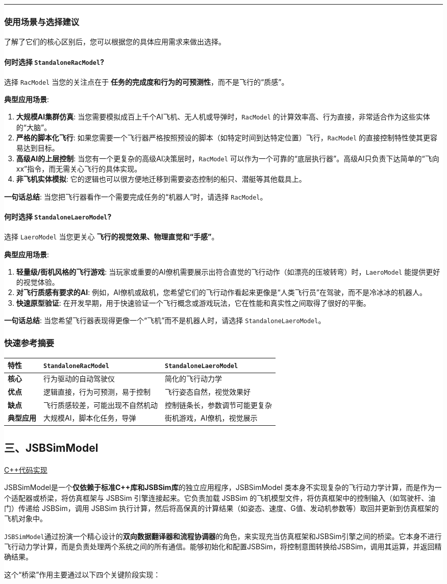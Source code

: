 -----

### 使用场景与选择建议

了解了它们的核心区别后，您可以根据您的具体应用需求来做出选择。

#### 何时选择 `StandaloneRacModel`?

选择 `RacModel` 当您的关注点在于 **任务的完成度和行为的可预测性**，而不是飞行的“质感”。

**典型应用场景**:

1.  **大规模AI集群仿真**: 当您需要模拟成百上千个AI飞机、无人机或导弹时，`RacModel` 的计算效率高、行为直接，非常适合作为这些实体的“大脑”。
2.  **严格的脚本化飞行**: 如果您需要一个飞行器严格按照预设的脚本（如特定时间到达特定位置）飞行，`RacModel` 的直接控制特性使其更容易达到目标。
3.  **高级AI的上层控制**: 当您有一个更复杂的高级AI决策层时，`RacModel` 可以作为一个可靠的“底层执行器”。高级AI只负责下达简单的“飞向xx”指令，而无需关心飞行的具体实现。
4.  **非飞机实体模拟**: 它的逻辑也可以很方便地迁移到需要姿态控制的船只、潜艇等其他载具上。

**一句话总结**: 当您把飞行器看作一个需要完成任务的“机器人”时，请选择 `RacModel`。

#### 何时选择 `StandaloneLaeroModel`?

选择 `LaeroModel` 当您更关心 **飞行的视觉效果、物理直觉和“手感”**。

**典型应用场景**:

1.  **轻量级/街机风格的飞行游戏**: 当玩家或重要的AI僚机需要展示出符合直觉的飞行动作（如漂亮的压坡转弯）时，`LaeroModel` 能提供更好的视觉体验。
2.  **对飞行质感有要求的AI**: 例如，AI僚机或敌机，您希望它们的飞行动作看起来更像是“人类飞行员”在驾驶，而不是冷冰冰的机器人。
3.  **快速原型验证**: 在开发早期，用于快速验证一个飞行概念或游戏玩法，它在性能和真实性之间取得了很好的平衡。

**一句话总结**: 当您希望飞行器表现得更像一个“飞机”而不是机器人时，请选择 `StandaloneLaeroModel`。

### 快速参考摘要

| 特性 | `StandaloneRacModel` | `StandaloneLaeroModel` |
| :--- | :--- | :--- |
| **核心** | 行为驱动的自动驾驶仪 | 简化的飞行动力学 |
| **优点** | 逻辑直接，行为可预测，易于控制 | 飞行姿态自然，视觉效果好 |
| **缺点** | 飞行质感较差，可能出现不自然机动 | 控制链条长，参数调节可能更复杂 |
| **典型应用** | 大规模AI，脚本化任务，导弹 | 街机游戏，AI僚机，视觉展示 |

## 三、JSBSimModel

[C++代码实现](https://github.com/flitai/JSBSimModel)

JSBSimModel是一个**仅依赖于标准C++库和JSBSim库**的独立应用程序，JSBSimModel 类本身不实现复杂的飞行动力学计算，而是作为一个适配器或桥梁，将仿真框架与 JSBSim 引擎连接起来。它负责加载 JSBSim 的飞机模型文件，将仿真框架中的控制输入（如驾驶杆、油门）传递给 JSBSim，调用 JSBSim 执行计算，然后将高保真的计算结果（如姿态、速度、G值、发动机参数等）取回并更新到仿真框架的飞机对象中。


`JSBSimModel`通过扮演一个精心设计的**双向数据翻译器和流程协调器**的角色，来实现充当仿真框架和JSBSim引擎之间的桥梁。它本身不进行飞行动力学计算，而是负责处理两个系统之间的所有通信。能够初始化和配置JSBSim，将控制意图转换给JSBSim，调用其运算，并返回精确结果。

这个“桥梁”作用主要通过以下四个关键阶段实现：
